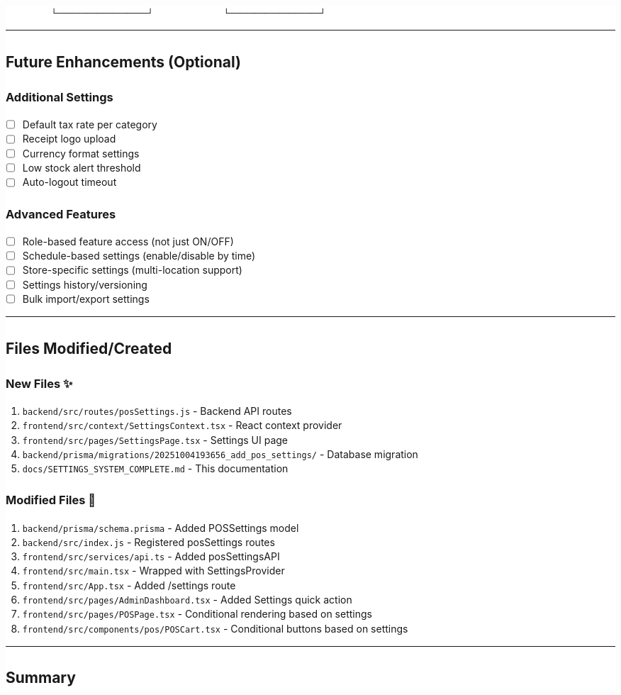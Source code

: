 ```
         └──────────────────┘              └──────────────────┘
```

---

## Future Enhancements (Optional)

### Additional Settings

- [ ] Default tax rate per category
- [ ] Receipt logo upload
- [ ] Currency format settings
- [ ] Low stock alert threshold
- [ ] Auto-logout timeout

### Advanced Features

- [ ] Role-based feature access (not just ON/OFF)
- [ ] Schedule-based settings (enable/disable by time)
- [ ] Store-specific settings (multi-location support)
- [ ] Settings history/versioning
- [ ] Bulk import/export settings

---

## Files Modified/Created

### New Files ✨

1. `backend/src/routes/posSettings.js` - Backend API routes
2. `frontend/src/context/SettingsContext.tsx` - React context provider
3. `frontend/src/pages/SettingsPage.tsx` - Settings UI page
4. `backend/prisma/migrations/20251004193656_add_pos_settings/` - Database migration
5. `docs/SETTINGS_SYSTEM_COMPLETE.md` - This documentation

### Modified Files 📝

1. `backend/prisma/schema.prisma` - Added POSSettings model
2. `backend/src/index.js` - Registered posSettings routes
3. `frontend/src/services/api.ts` - Added posSettingsAPI
4. `frontend/src/main.tsx` - Wrapped with SettingsProvider
5. `frontend/src/App.tsx` - Added /settings route
6. `frontend/src/pages/AdminDashboard.tsx` - Added Settings quick action
7. `frontend/src/pages/POSPage.tsx` - Conditional rendering based on settings
8. `frontend/src/components/pos/POSCart.tsx` - Conditional buttons based on settings

---

## Summary
